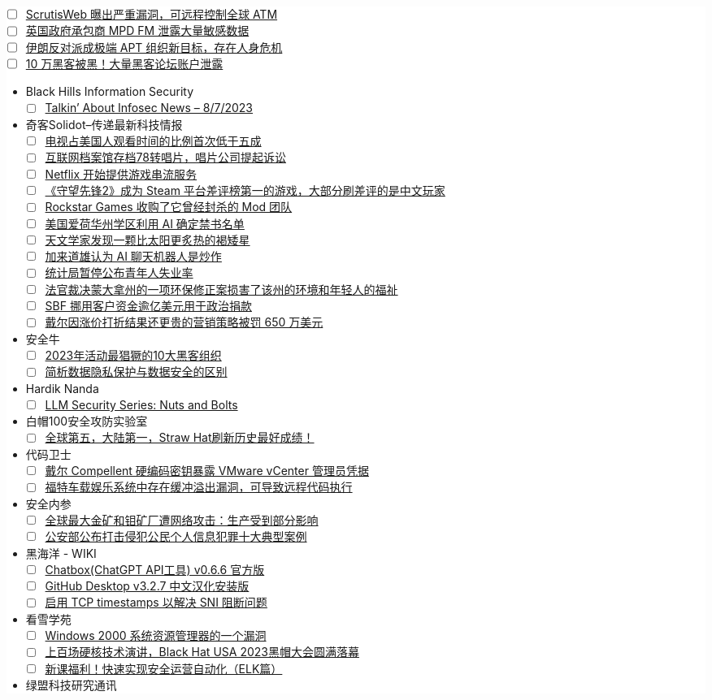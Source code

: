   - [ ] [ScrutisWeb 曝出严重漏洞，可远程控制全球 ATM](https://hackernews.cc/archives/45145)
  - [ ] [英国政府承包商 MPD FM 泄露大量敏感数据](https://hackernews.cc/archives/45141)
  - [ ] [伊朗反对派成极端 APT 组织新目标，存在人身危机](https://hackernews.cc/archives/45138)
  - [ ] [10 万黑客被黑！大量黑客论坛账户泄露](https://hackernews.cc/archives/45133)
- Black Hills Information Security
  - [ ] [Talkin’ About Infosec News – 8/7/2023](https://www.blackhillsinfosec.com/talkin-about-infosec-news-8-7-2023/)
- 奇客Solidot–传递最新科技情报
  - [ ] [电视占美国人观看时间的比例首次低于五成](https://www.solidot.org/story?sid=75806)
  - [ ] [互联网档案馆存档78转唱片，唱片公司提起诉讼](https://www.solidot.org/story?sid=75805)
  - [ ] [Netflix 开始提供游戏串流服务](https://www.solidot.org/story?sid=75804)
  - [ ] [《守望先锋2》成为 Steam 平台差评榜第一的游戏，大部分刷差评的是中文玩家](https://www.solidot.org/story?sid=75803)
  - [ ] [Rockstar Games 收购了它曾经封杀的 Mod 团队](https://www.solidot.org/story?sid=75802)
  - [ ] [美国爱荷华州学区利用 AI 确定禁书名单](https://www.solidot.org/story?sid=75801)
  - [ ] [天文学家发现一颗比太阳更炙热的褐矮星](https://www.solidot.org/story?sid=75800)
  - [ ] [加来道雄认为 AI 聊天机器人是炒作](https://www.solidot.org/story?sid=75799)
  - [ ] [统计局暂停公布青年人失业率](https://www.solidot.org/story?sid=75798)
  - [ ] [法官裁决蒙大拿州的一项环保修正案损害了该州的环境和年轻人的福祉](https://www.solidot.org/story?sid=75797)
  - [ ] [SBF 挪用客户资金逾亿美元用于政治捐款](https://www.solidot.org/story?sid=75796)
  - [ ] [戴尔因涨价打折结果还更贵的营销策略被罚 650 万美元](https://www.solidot.org/story?sid=75795)
- 安全牛
  - [ ] [​2023年活动最猖獗的10大黑客组织](https://mp.weixin.qq.com/s?__biz=MjM5Njc3NjM4MA==&mid=2651125230&idx=1&sn=c5c64aceb585b9cc7a9069cc56bd4ad1&chksm=bd14453d8a63cc2ba46303c846c50d8fe052989a207625c8fad37a610b1a97bd61ea7a12c776&scene=58&subscene=0#rd)
  - [ ] [简析数据隐私保护与数据安全的区别](https://mp.weixin.qq.com/s?__biz=MjM5Njc3NjM4MA==&mid=2651125230&idx=2&sn=4a0d3751b9dd955ed68fd53445c9796a&chksm=bd14453d8a63cc2b602c0354861f478ba8f205e65e66508793e8be388d445202e4c09c4c27de&scene=58&subscene=0#rd)
- Hardik Nanda
  - [ ] [LLM Security Series: Nuts and Bolts](https://r0075h3ll.github.io/LLM-Security-Series-01/)
- 白帽100安全攻防实验室
  - [ ] [全球第五，大陆第一，Straw Hat刷新历史最好成绩！](https://mp.weixin.qq.com/s?__biz=MzIxMDYyNTk3Nw==&mid=2247513941&idx=1&sn=311084bc26ce5c9fa501b9ea50b253f0&chksm=97634383a014ca952cc9f6b5ae80bf055f8e7ddd877d4555508a80c89b16eec4e29a62e41db3&scene=58&subscene=0#rd)
- 代码卫士
  - [ ] [戴尔 Compellent 硬编码密钥暴露 VMware vCenter 管理员凭据](https://mp.weixin.qq.com/s?__biz=MzI2NTg4OTc5Nw==&mid=2247517384&idx=1&sn=265b6987345cae72c67305983ab23dd1&chksm=ea94b5a2dde33cb401636bf5a0c1f1029d2a1c8369d20258285b7dfd15d85f6fa83e963936e9&scene=58&subscene=0#rd)
  - [ ] [福特车载娱乐系统中存在缓冲溢出漏洞，可导致远程代码执行](https://mp.weixin.qq.com/s?__biz=MzI2NTg4OTc5Nw==&mid=2247517384&idx=2&sn=a3ac27cb893f93f4d515bb9f2533225d&chksm=ea94b5a2dde33cb45dfb944387b01581c10e3427af2b480354fb1f1599bc067b982a0c128fb5&scene=58&subscene=0#rd)
- 安全内参
  - [ ] [全球最大金矿和钼矿厂遭网络攻击：生产受到部分影响](https://mp.weixin.qq.com/s?__biz=MzI4NDY2MDMwMw==&mid=2247509518&idx=1&sn=6afcd2c1e20ff3e6d8d93c74027e2a8b&chksm=ebfae12edc8d68387b6f1200bb1ba429771cb8e705732a4f91946d5e9cd0757ecf5c7d9fe9b2&scene=58&subscene=0#rd)
  - [ ] [公安部公布打击侵犯公民个人信息犯罪十大典型案例](https://mp.weixin.qq.com/s?__biz=MzI4NDY2MDMwMw==&mid=2247509518&idx=2&sn=1bc74df3bf42baf0397dcdd08d4eaf56&chksm=ebfae12edc8d6838b7ae729cdf6d305b001046dc6d1097660baad539d565eb8e03c771a2c72f&scene=58&subscene=0#rd)
- 黑海洋 - WIKI
  - [ ] [Chatbox(ChatGPT API工具) v0.6.6 官方版](https://blog.upx8.com/3787)
  - [ ] [GitHub Desktop v3.2.7 中文汉化安装版](https://blog.upx8.com/3786)
  - [ ] [启用 TCP timestamps 以解决 SNI 阻断问题](https://blog.upx8.com/3785)
- 看雪学苑
  - [ ] [Windows 2000 系统资源管理器的一个漏洞](https://mp.weixin.qq.com/s?__biz=MjM5NTc2MDYxMw==&mid=2458512939&idx=1&sn=4c513a941804b06e9170713dc1bad023&chksm=b18edea186f957b7e4b8440ad8635500916b4dbdee105d88a0555bca05ca2cce962262b3eb43&scene=58&subscene=0#rd)
  - [ ] [上百场硬核技术演讲，Black Hat USA 2023黑帽大会圆满落幕](https://mp.weixin.qq.com/s?__biz=MjM5NTc2MDYxMw==&mid=2458512939&idx=2&sn=729c44e52165d32c2e9d3ab6cee58476&chksm=b18edea186f957b76f2719da42a72cc0c0740cf293a003d0ca759ba17fcc78f84e6a89330c1c&scene=58&subscene=0#rd)
  - [ ] [新课福利！快速实现安全运营自动化（ELK篇）](https://mp.weixin.qq.com/s?__biz=MjM5NTc2MDYxMw==&mid=2458512939&idx=3&sn=316764ff02d9a8ed6d4c24b22f6592ee&chksm=b18edea186f957b74e89105a3954472055d5ee98fe6b9b5c383023520af5e09dab24412611c9&scene=58&subscene=0#rd)
- 绿盟科技研究通讯